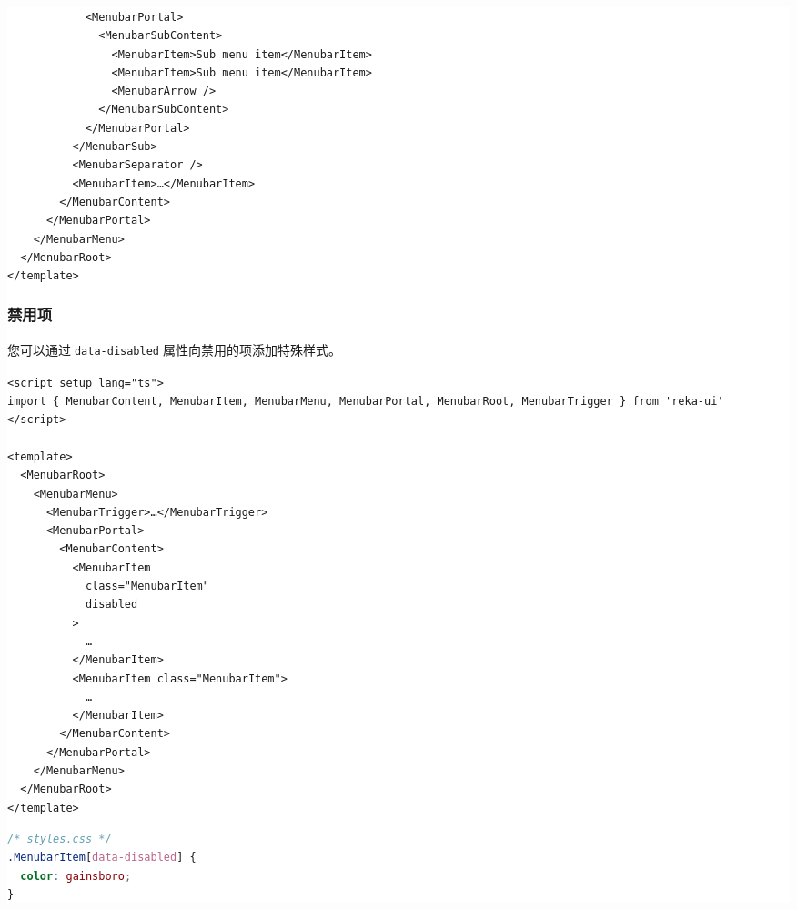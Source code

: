 ```vue line=9-11,25-34
            <MenubarPortal>
              <MenubarSubContent>
                <MenubarItem>Sub menu item</MenubarItem>
                <MenubarItem>Sub menu item</MenubarItem>
                <MenubarArrow />
              </MenubarSubContent>
            </MenubarPortal>
          </MenubarSub>
          <MenubarSeparator />
          <MenubarItem>…</MenubarItem>
        </MenubarContent>
      </MenubarPortal>
    </MenubarMenu>
  </MenubarRoot>
</template>
```

### 禁用项

您可以通过 `data-disabled` 属性向禁用的项添加特殊样式。

```vue line=11
<script setup lang="ts">
import { MenubarContent, MenubarItem, MenubarMenu, MenubarPortal, MenubarRoot, MenubarTrigger } from 'reka-ui'
</script>

<template>
  <MenubarRoot>
    <MenubarMenu>
      <MenubarTrigger>…</MenubarTrigger>
      <MenubarPortal>
        <MenubarContent>
          <MenubarItem
            class="MenubarItem"
            disabled
          >
            …
          </MenubarItem>
          <MenubarItem class="MenubarItem">
            …
          </MenubarItem>
        </MenubarContent>
      </MenubarPortal>
    </MenubarMenu>
  </MenubarRoot>
</template>
```

```css line=2
/* styles.css */
.MenubarItem[data-disabled] {
  color: gainsboro;
}
```
